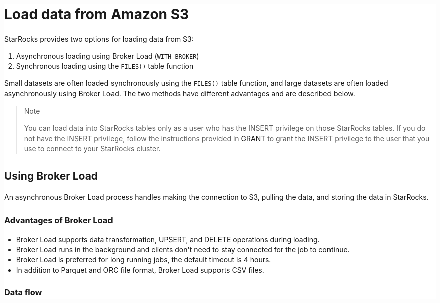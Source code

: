 # Load data from Amazon S3

StarRocks provides two options for loading data from S3:

1. Asynchronous loading using Broker Load (`WITH BROKER`)
2. Synchronous loading using the `FILES()` table function

Small datasets are often loaded synchronously using the `FILES()` table function, and large datasets are often loaded asynchronously using Broker Load. The two methods have different advantages and are described below.

> Note
>
> You can load data into StarRocks tables only as a user who has the INSERT privilege on those StarRocks tables. If you do not have the INSERT privilege, follow the instructions provided in [GRANT](../sql-reference/sql-statements/account-management/GRANT.md) to grant the INSERT privilege to the user that you use to connect to your StarRocks cluster.

## Using Broker Load

An asynchronous Broker Load process handles making the connection to S3, pulling the data, and storing the data in StarRocks.

### Advantages of Broker Load

- Broker Load supports data transformation, UPSERT, and DELETE operations during loading.
- Broker Load runs in the background and clients don't need to stay connected for the job to continue.
- Broker Load is preferred for long running jobs, the default timeout is 4 hours.
- In addition to Parquet and ORC file format, Broker Load supports CSV files.

### Data flow
